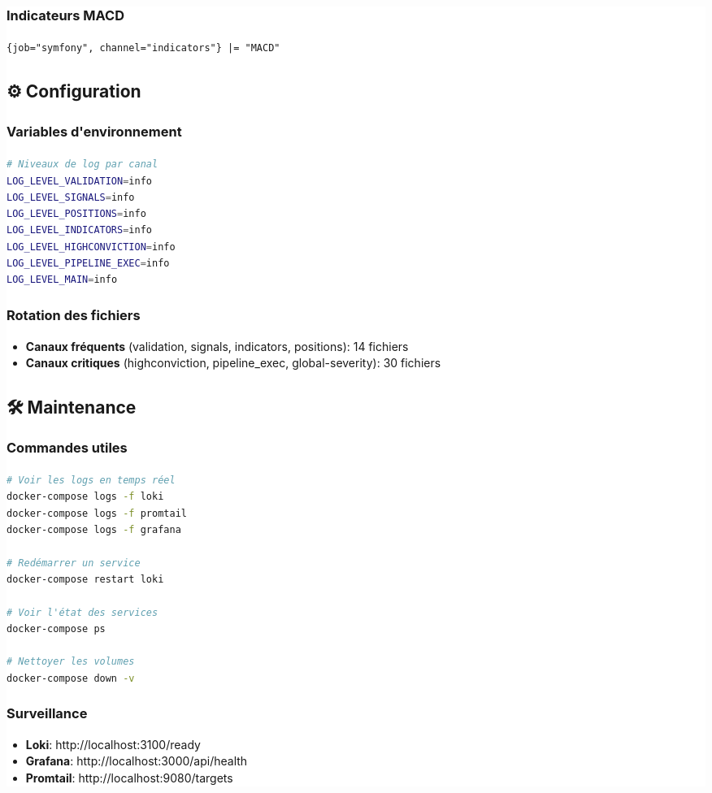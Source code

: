 ### Indicateurs MACD
```logql
{job="symfony", channel="indicators"} |= "MACD"
```

## ⚙️ Configuration

### Variables d'environnement

```bash
# Niveaux de log par canal
LOG_LEVEL_VALIDATION=info
LOG_LEVEL_SIGNALS=info
LOG_LEVEL_POSITIONS=info
LOG_LEVEL_INDICATORS=info
LOG_LEVEL_HIGHCONVICTION=info
LOG_LEVEL_PIPELINE_EXEC=info
LOG_LEVEL_MAIN=info
```

### Rotation des fichiers

- **Canaux fréquents** (validation, signals, indicators, positions): 14 fichiers
- **Canaux critiques** (highconviction, pipeline_exec, global-severity): 30 fichiers

## 🛠️ Maintenance

### Commandes utiles

```bash
# Voir les logs en temps réel
docker-compose logs -f loki
docker-compose logs -f promtail
docker-compose logs -f grafana

# Redémarrer un service
docker-compose restart loki

# Voir l'état des services
docker-compose ps

# Nettoyer les volumes
docker-compose down -v
```

### Surveillance

- **Loki**: http://localhost:3100/ready
- **Grafana**: http://localhost:3000/api/health
- **Promtail**: http://localhost:9080/targets
